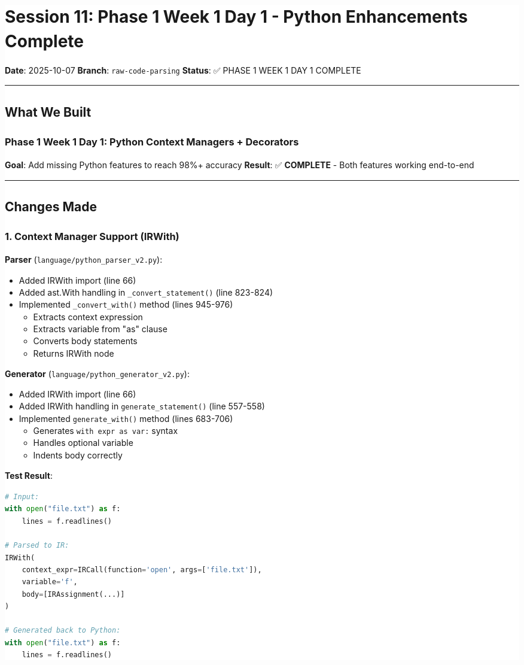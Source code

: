 # Session 11: Phase 1 Week 1 Day 1 - Python Enhancements Complete

**Date**: 2025-10-07
**Branch**: `raw-code-parsing`
**Status**: ✅ PHASE 1 WEEK 1 DAY 1 COMPLETE

---

## What We Built

### Phase 1 Week 1 Day 1: Python Context Managers + Decorators

**Goal**: Add missing Python features to reach 98%+ accuracy
**Result**: ✅ **COMPLETE** - Both features working end-to-end

---

## Changes Made

### 1. Context Manager Support (IRWith)

**Parser** (`language/python_parser_v2.py`):
- Added IRWith import (line 66)
- Added ast.With handling in `_convert_statement()` (line 823-824)
- Implemented `_convert_with()` method (lines 945-976)
  - Extracts context expression
  - Extracts variable from "as" clause
  - Converts body statements
  - Returns IRWith node

**Generator** (`language/python_generator_v2.py`):
- Added IRWith import (line 66)
- Added IRWith handling in `generate_statement()` (line 557-558)
- Implemented `generate_with()` method (lines 683-706)
  - Generates `with expr as var:` syntax
  - Handles optional variable
  - Indents body correctly

**Test Result**:
```python
# Input:
with open("file.txt") as f:
    lines = f.readlines()

# Parsed to IR:
IRWith(
    context_expr=IRCall(function='open', args=['file.txt']),
    variable='f',
    body=[IRAssignment(...)]
)

# Generated back to Python:
with open("file.txt") as f:
    lines = f.readlines()
```
